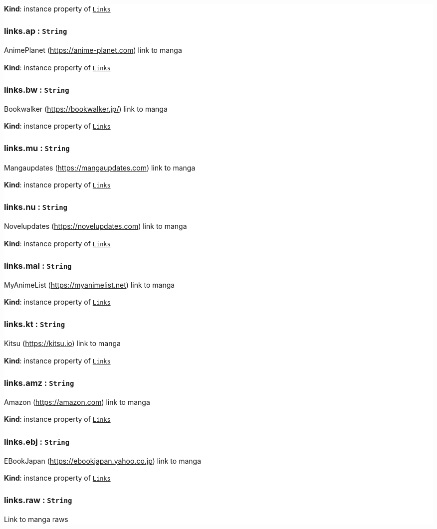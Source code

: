 **Kind**: instance property of [<code>Links</code>](#Links)  
<a name="Links+ap"></a>

### links.ap : <code>String</code>
AnimePlanet (https://anime-planet.com) link to manga

**Kind**: instance property of [<code>Links</code>](#Links)  
<a name="Links+bw"></a>

### links.bw : <code>String</code>
Bookwalker (https://bookwalker.jp/) link to manga

**Kind**: instance property of [<code>Links</code>](#Links)  
<a name="Links+mu"></a>

### links.mu : <code>String</code>
Mangaupdates (https://mangaupdates.com) link to manga

**Kind**: instance property of [<code>Links</code>](#Links)  
<a name="Links+nu"></a>

### links.nu : <code>String</code>
Novelupdates (https://novelupdates.com) link to manga

**Kind**: instance property of [<code>Links</code>](#Links)  
<a name="Links+mal"></a>

### links.mal : <code>String</code>
MyAnimeList (https://myanimelist.net) link to manga

**Kind**: instance property of [<code>Links</code>](#Links)  
<a name="Links+kt"></a>

### links.kt : <code>String</code>
Kitsu (https://kitsu.io) link to manga

**Kind**: instance property of [<code>Links</code>](#Links)  
<a name="Links+amz"></a>

### links.amz : <code>String</code>
Amazon (https://amazon.com) link to manga

**Kind**: instance property of [<code>Links</code>](#Links)  
<a name="Links+ebj"></a>

### links.ebj : <code>String</code>
EBookJapan (https://ebookjapan.yahoo.co.jp) link to manga

**Kind**: instance property of [<code>Links</code>](#Links)  
<a name="Links+raw"></a>

### links.raw : <code>String</code>
Link to manga raws
